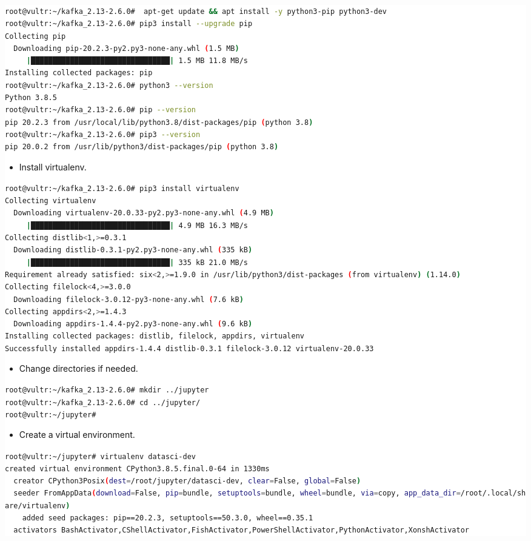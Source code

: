 ```bash
root@vultr:~/kafka_2.13-2.6.0#  apt-get update && apt install -y python3-pip python3-dev
root@vultr:~/kafka_2.13-2.6.0# pip3 install --upgrade pip
Collecting pip
  Downloading pip-20.2.3-py2.py3-none-any.whl (1.5 MB)
     |████████████████████████████████| 1.5 MB 11.8 MB/s
Installing collected packages: pip
root@vultr:~/kafka_2.13-2.6.0# python3 --version
Python 3.8.5
root@vultr:~/kafka_2.13-2.6.0# pip --version
pip 20.2.3 from /usr/local/lib/python3.8/dist-packages/pip (python 3.8)
root@vultr:~/kafka_2.13-2.6.0# pip3 --version
pip 20.0.2 from /usr/lib/python3/dist-packages/pip (python 3.8)
```


 - Install virtualenv.

```bash
root@vultr:~/kafka_2.13-2.6.0# pip3 install virtualenv
Collecting virtualenv
  Downloading virtualenv-20.0.33-py2.py3-none-any.whl (4.9 MB)
     |████████████████████████████████| 4.9 MB 16.3 MB/s
Collecting distlib<1,>=0.3.1
  Downloading distlib-0.3.1-py2.py3-none-any.whl (335 kB)
     |████████████████████████████████| 335 kB 21.0 MB/s
Requirement already satisfied: six<2,>=1.9.0 in /usr/lib/python3/dist-packages (from virtualenv) (1.14.0)
Collecting filelock<4,>=3.0.0
  Downloading filelock-3.0.12-py3-none-any.whl (7.6 kB)
Collecting appdirs<2,>=1.4.3
  Downloading appdirs-1.4.4-py2.py3-none-any.whl (9.6 kB)
Installing collected packages: distlib, filelock, appdirs, virtualenv
Successfully installed appdirs-1.4.4 distlib-0.3.1 filelock-3.0.12 virtualenv-20.0.33
```

 - Change directories if needed.

```bash
root@vultr:~/kafka_2.13-2.6.0# mkdir ../jupyter
root@vultr:~/kafka_2.13-2.6.0# cd ../jupyter/
root@vultr:~/jupyter#
```
 - Create a virtual environment.

```bash
root@vultr:~/jupyter# virtualenv datasci-dev
created virtual environment CPython3.8.5.final.0-64 in 1330ms
  creator CPython3Posix(dest=/root/jupyter/datasci-dev, clear=False, global=False)
  seeder FromAppData(download=False, pip=bundle, setuptools=bundle, wheel=bundle, via=copy, app_data_dir=/root/.local/share/virtualenv)
    added seed packages: pip==20.2.3, setuptools==50.3.0, wheel==0.35.1
  activators BashActivator,CShellActivator,FishActivator,PowerShellActivator,PythonActivator,XonshActivator
```
